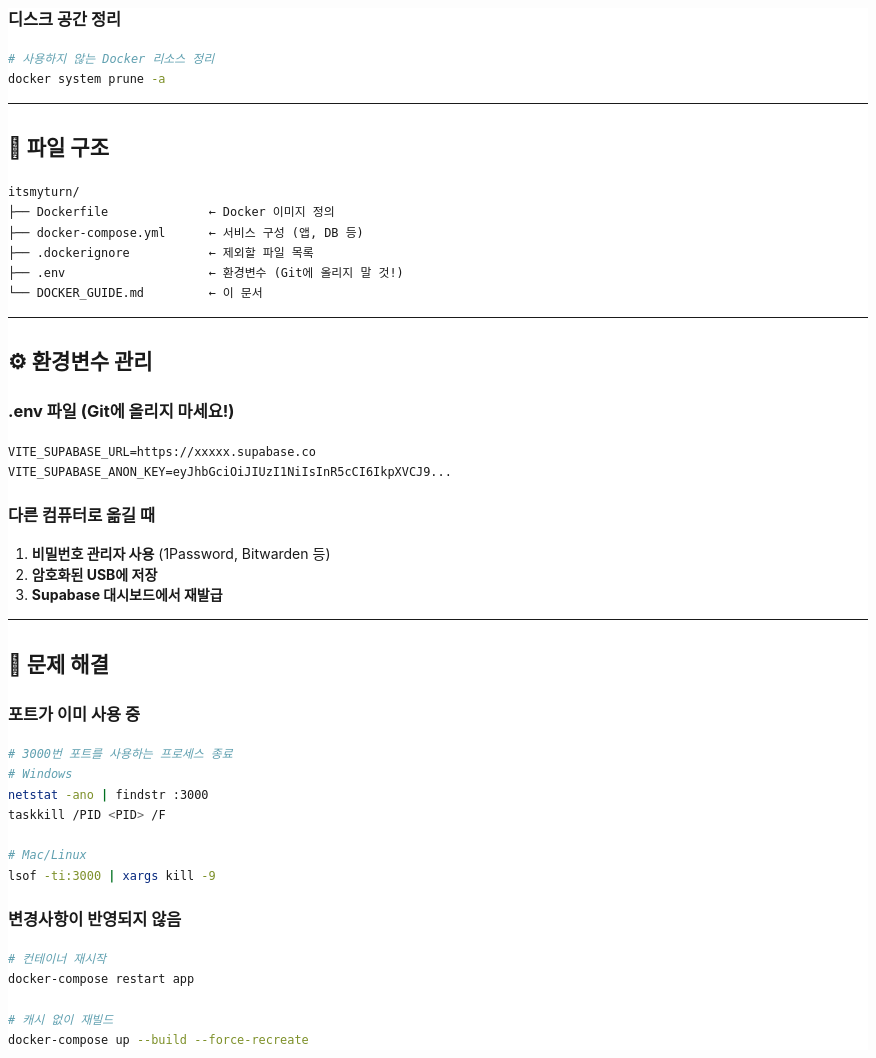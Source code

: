 ### 디스크 공간 정리
```bash
# 사용하지 않는 Docker 리소스 정리
docker system prune -a
```

---

## 📁 파일 구조

```
itsmyturn/
├── Dockerfile              ← Docker 이미지 정의
├── docker-compose.yml      ← 서비스 구성 (앱, DB 등)
├── .dockerignore           ← 제외할 파일 목록
├── .env                    ← 환경변수 (Git에 올리지 말 것!)
└── DOCKER_GUIDE.md         ← 이 문서
```

---

## ⚙️ 환경변수 관리

### .env 파일 (Git에 올리지 마세요!)
```env
VITE_SUPABASE_URL=https://xxxxx.supabase.co
VITE_SUPABASE_ANON_KEY=eyJhbGciOiJIUzI1NiIsInR5cCI6IkpXVCJ9...
```

### 다른 컴퓨터로 옮길 때
1. **비밀번호 관리자 사용** (1Password, Bitwarden 등)
2. **암호화된 USB에 저장**
3. **Supabase 대시보드에서 재발급**

---

## 🐛 문제 해결

### 포트가 이미 사용 중
```bash
# 3000번 포트를 사용하는 프로세스 종료
# Windows
netstat -ano | findstr :3000
taskkill /PID <PID> /F

# Mac/Linux
lsof -ti:3000 | xargs kill -9
```

### 변경사항이 반영되지 않음
```bash
# 컨테이너 재시작
docker-compose restart app

# 캐시 없이 재빌드
docker-compose up --build --force-recreate
```
